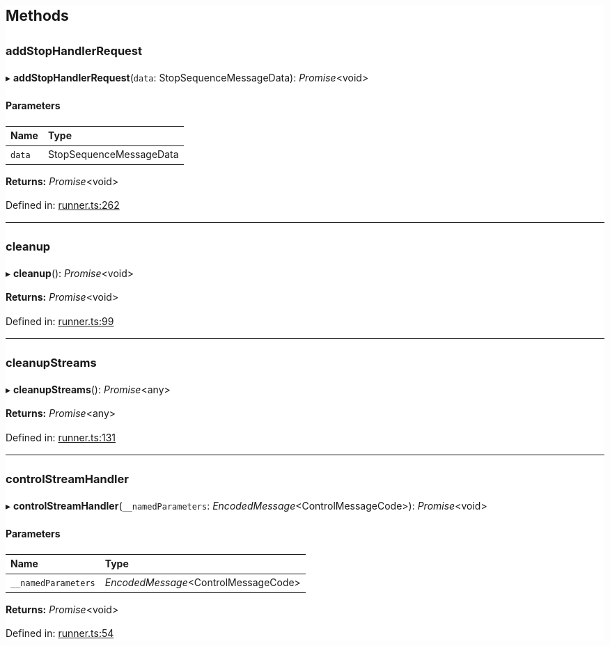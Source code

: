 ## Methods

### addStopHandlerRequest

▸ **addStopHandlerRequest**(`data`: StopSequenceMessageData): *Promise*<void\>

#### Parameters

| Name | Type |
| :------ | :------ |
| `data` | StopSequenceMessageData |

**Returns:** *Promise*<void\>

Defined in: [runner.ts:262](https://github.com/scramjet-cloud-platform/scramjet-csi-dev/blob/8f44413a/packages/runner/src/runner.ts#L262)

___

### cleanup

▸ **cleanup**(): *Promise*<void\>

**Returns:** *Promise*<void\>

Defined in: [runner.ts:99](https://github.com/scramjet-cloud-platform/scramjet-csi-dev/blob/8f44413a/packages/runner/src/runner.ts#L99)

___

### cleanupStreams

▸ **cleanupStreams**(): *Promise*<any\>

**Returns:** *Promise*<any\>

Defined in: [runner.ts:131](https://github.com/scramjet-cloud-platform/scramjet-csi-dev/blob/8f44413a/packages/runner/src/runner.ts#L131)

___

### controlStreamHandler

▸ **controlStreamHandler**(`__namedParameters`: *EncodedMessage*<ControlMessageCode\>): *Promise*<void\>

#### Parameters

| Name | Type |
| :------ | :------ |
| `__namedParameters` | *EncodedMessage*<ControlMessageCode\> |

**Returns:** *Promise*<void\>

Defined in: [runner.ts:54](https://github.com/scramjet-cloud-platform/scramjet-csi-dev/blob/8f44413a/packages/runner/src/runner.ts#L54)
